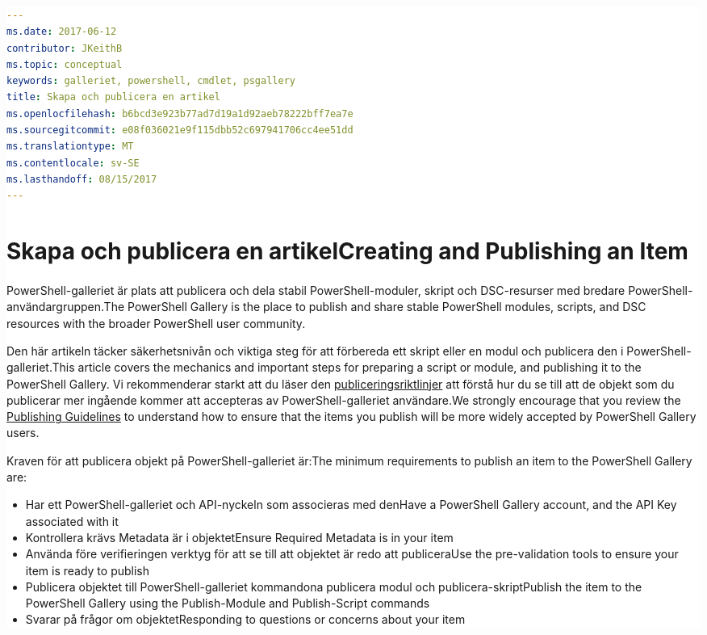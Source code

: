 ```yaml
---
ms.date: 2017-06-12
contributor: JKeithB
ms.topic: conceptual
keywords: galleriet, powershell, cmdlet, psgallery
title: Skapa och publicera en artikel
ms.openlocfilehash: b6bcd3e923b77ad7d19a1d92aeb78222bff7ea7e
ms.sourcegitcommit: e08f036021e9f115dbb52c697941706cc4ee51dd
ms.translationtype: MT
ms.contentlocale: sv-SE
ms.lasthandoff: 08/15/2017
---
```

# <a name="creating-and-publishing-an-item"></a><span data-ttu-id="7587b-103">Skapa och publicera en artikel</span><span class="sxs-lookup"><span data-stu-id="7587b-103">Creating and Publishing an Item</span></span> 
<span data-ttu-id="7587b-104">PowerShell-galleriet är plats att publicera och dela stabil PowerShell-moduler, skript och DSC-resurser med bredare PowerShell-användargruppen.</span><span class="sxs-lookup"><span data-stu-id="7587b-104">The PowerShell Gallery is the place to publish and share stable PowerShell modules, scripts, and DSC resources with the broader PowerShell user community.</span></span>    

<span data-ttu-id="7587b-105">Den här artikeln täcker säkerhetsnivån och viktiga steg för att förbereda ett skript eller en modul och publicera den i PowerShell-galleriet.</span><span class="sxs-lookup"><span data-stu-id="7587b-105">This article covers the mechanics and important steps for preparing a script or module, and publishing it to the PowerShell Gallery.</span></span>
<span data-ttu-id="7587b-106">Vi rekommenderar starkt att du läser den [publiceringsriktlinjer](https://msdn.microsoft.com/en-us/powershell/gallery/psgallery/psgallery-PublishingGuidelines) att förstå hur du se till att de objekt som du publicerar mer ingående kommer att accepteras av PowerShell-galleriet användare.</span><span class="sxs-lookup"><span data-stu-id="7587b-106">We strongly encourage that you review the [Publishing Guidelines](https://msdn.microsoft.com/en-us/powershell/gallery/psgallery/psgallery-PublishingGuidelines) to understand how to ensure that the items you publish will be more widely accepted by PowerShell Gallery users.</span></span> 

<span data-ttu-id="7587b-107">Kraven för att publicera objekt på PowerShell-galleriet är:</span><span class="sxs-lookup"><span data-stu-id="7587b-107">The minimum requirements to publish an item to the PowerShell Gallery are:</span></span>

* <span data-ttu-id="7587b-108">Har ett PowerShell-galleriet och API-nyckeln som associeras med den</span><span class="sxs-lookup"><span data-stu-id="7587b-108">Have a PowerShell Gallery account, and the API Key associated with it</span></span>
* <span data-ttu-id="7587b-109">Kontrollera krävs Metadata är i objektet</span><span class="sxs-lookup"><span data-stu-id="7587b-109">Ensure Required Metadata is in your item</span></span>
* <span data-ttu-id="7587b-110">Använda före verifieringen verktyg för att se till att objektet är redo att publicera</span><span class="sxs-lookup"><span data-stu-id="7587b-110">Use the pre-validation tools to ensure your item is ready to publish</span></span>
* <span data-ttu-id="7587b-111">Publicera objektet till PowerShell-galleriet kommandona publicera modul och publicera-skript</span><span class="sxs-lookup"><span data-stu-id="7587b-111">Publish the item to the PowerShell Gallery using the Publish-Module and Publish-Script commands</span></span>
* <span data-ttu-id="7587b-112">Svarar på frågor om objektet</span><span class="sxs-lookup"><span data-stu-id="7587b-112">Responding to questions or concerns about your item</span></span>
 